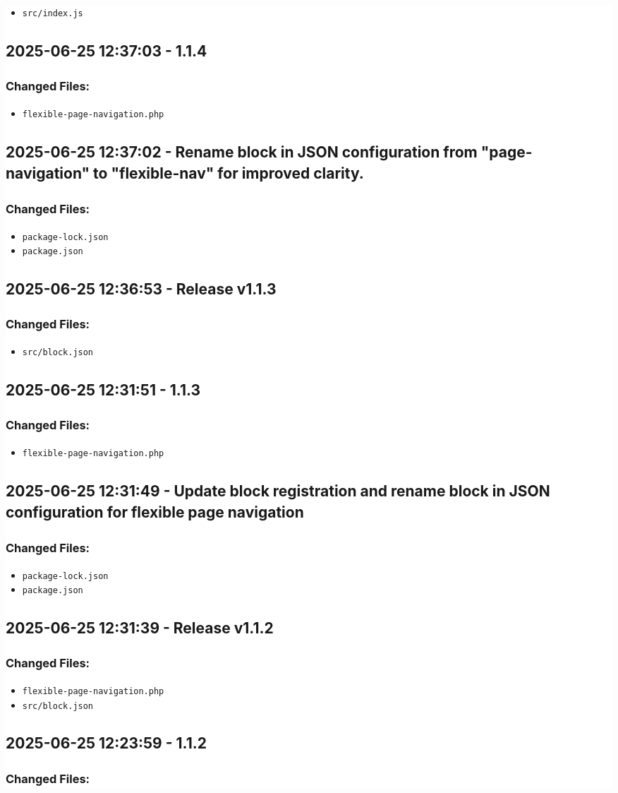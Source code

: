 - `src/index.js`

## 2025-06-25 12:37:03 - 1.1.4

### Changed Files:

- `flexible-page-navigation.php`

## 2025-06-25 12:37:02 - Rename block in JSON configuration from "page-navigation" to "flexible-nav" for improved clarity.

### Changed Files:

- `package-lock.json`
- `package.json`

## 2025-06-25 12:36:53 - Release v1.1.3

### Changed Files:

- `src/block.json`

## 2025-06-25 12:31:51 - 1.1.3

### Changed Files:

- `flexible-page-navigation.php`

## 2025-06-25 12:31:49 - Update block registration and rename block in JSON configuration for flexible page navigation

### Changed Files:

- `package-lock.json`
- `package.json`

## 2025-06-25 12:31:39 - Release v1.1.2

### Changed Files:

- `flexible-page-navigation.php`
- `src/block.json`

## 2025-06-25 12:23:59 - 1.1.2

### Changed Files:
